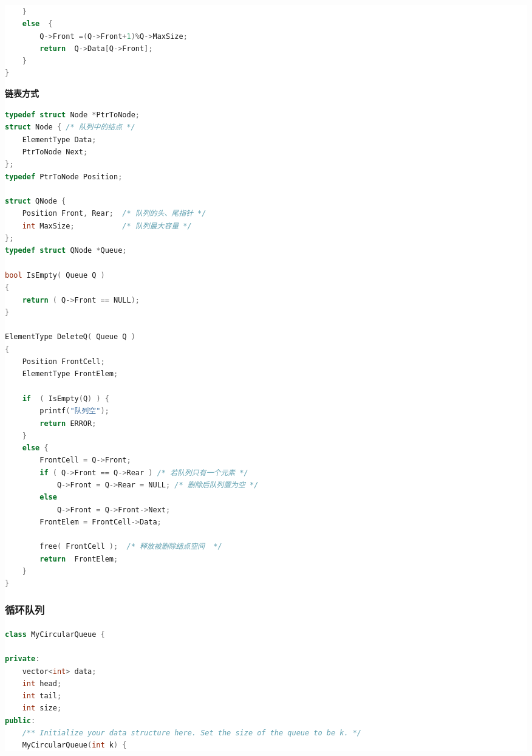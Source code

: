 ```c
    }
    else  {
        Q->Front =(Q->Front+1)%Q->MaxSize;
        return  Q->Data[Q->Front];
    }
}
```
**链表方式**
```c
typedef struct Node *PtrToNode;
struct Node { /* 队列中的结点 */
    ElementType Data;
    PtrToNode Next;
};
typedef PtrToNode Position;
 
struct QNode {
    Position Front, Rear;  /* 队列的头、尾指针 */
    int MaxSize;           /* 队列最大容量 */
};
typedef struct QNode *Queue;
 
bool IsEmpty( Queue Q )
{
    return ( Q->Front == NULL);
}
 
ElementType DeleteQ( Queue Q )
{
    Position FrontCell; 
    ElementType FrontElem;
     
    if  ( IsEmpty(Q) ) {
        printf("队列空");
        return ERROR;
    }
    else {
        FrontCell = Q->Front;
        if ( Q->Front == Q->Rear ) /* 若队列只有一个元素 */
            Q->Front = Q->Rear = NULL; /* 删除后队列置为空 */
        else                     
            Q->Front = Q->Front->Next;
        FrontElem = FrontCell->Data;
 
        free( FrontCell );  /* 释放被删除结点空间  */
        return  FrontElem;
    }
}
```


<a name="WFRc1"></a>
### 循环队列
```cpp
class MyCircularQueue {
    
private:
    vector<int> data;
    int head;
    int tail;
    int size;
public:
    /** Initialize your data structure here. Set the size of the queue to be k. */
    MyCircularQueue(int k) {
```